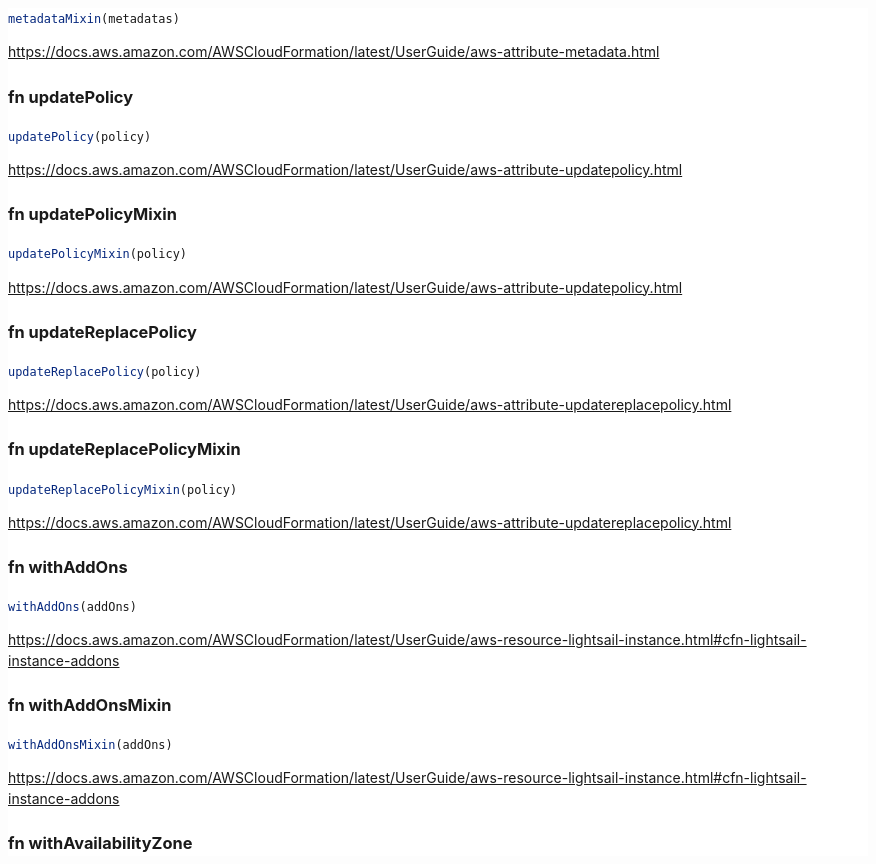 ```ts
metadataMixin(metadatas)
```

https://docs.aws.amazon.com/AWSCloudFormation/latest/UserGuide/aws-attribute-metadata.html

### fn updatePolicy

```ts
updatePolicy(policy)
```

https://docs.aws.amazon.com/AWSCloudFormation/latest/UserGuide/aws-attribute-updatepolicy.html

### fn updatePolicyMixin

```ts
updatePolicyMixin(policy)
```

https://docs.aws.amazon.com/AWSCloudFormation/latest/UserGuide/aws-attribute-updatepolicy.html

### fn updateReplacePolicy

```ts
updateReplacePolicy(policy)
```

https://docs.aws.amazon.com/AWSCloudFormation/latest/UserGuide/aws-attribute-updatereplacepolicy.html

### fn updateReplacePolicyMixin

```ts
updateReplacePolicyMixin(policy)
```

https://docs.aws.amazon.com/AWSCloudFormation/latest/UserGuide/aws-attribute-updatereplacepolicy.html

### fn withAddOns

```ts
withAddOns(addOns)
```

https://docs.aws.amazon.com/AWSCloudFormation/latest/UserGuide/aws-resource-lightsail-instance.html#cfn-lightsail-instance-addons

### fn withAddOnsMixin

```ts
withAddOnsMixin(addOns)
```

https://docs.aws.amazon.com/AWSCloudFormation/latest/UserGuide/aws-resource-lightsail-instance.html#cfn-lightsail-instance-addons

### fn withAvailabilityZone

